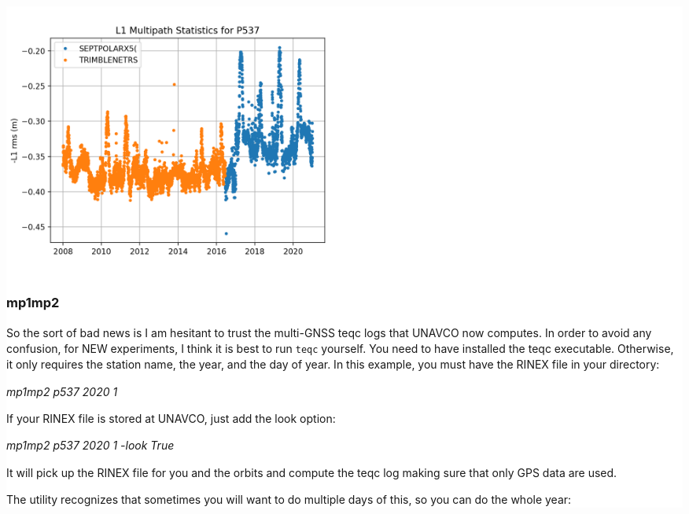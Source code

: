 <img src="docs/p537.png" width=450>

### mp1mp2
So the sort of bad news is I am hesitant to trust the multi-GNSS teqc logs
that UNAVCO now computes. In order to avoid any confusion, for NEW experiments, I think it is best
to run <code>teqc</code> yourself. You need to have installed the teqc executable.  Otherwise, it 
only requires the station name, the year, and the day of year. In this example, 
you must have the RINEX file in your directory:

*mp1mp2 p537 2020 1*

If your RINEX file is stored at UNAVCO, just add the look option:

*mp1mp2 p537 2020 1 -look True*

It will pick up the RINEX file for you and the orbits and compute the teqc log making sure that
only GPS data are used.  

The utility recognizes that sometimes you will want to do multiple days of this, so you can do the whole year:
